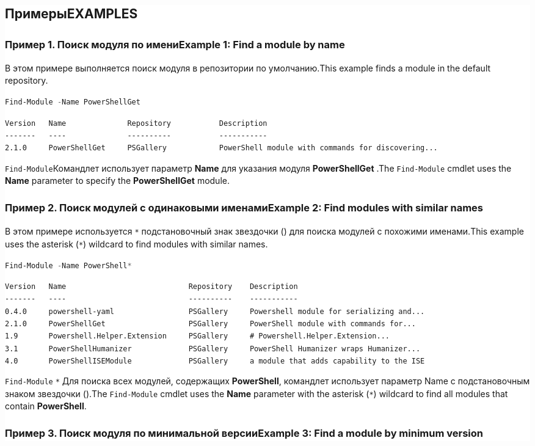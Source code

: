 ## <span data-ttu-id="d1c3d-123">Примеры</span><span class="sxs-lookup"><span data-stu-id="d1c3d-123">EXAMPLES</span></span>

### <span data-ttu-id="d1c3d-124">Пример 1. Поиск модуля по имени</span><span class="sxs-lookup"><span data-stu-id="d1c3d-124">Example 1: Find a module by name</span></span>

<span data-ttu-id="d1c3d-125">В этом примере выполняется поиск модуля в репозитории по умолчанию.</span><span class="sxs-lookup"><span data-stu-id="d1c3d-125">This example finds a module in the default repository.</span></span>

```powershell
Find-Module -Name PowerShellGet
```

```Output
Version   Name              Repository           Description
-------   ----              ----------           -----------
2.1.0     PowerShellGet     PSGallery            PowerShell module with commands for discovering...
```

<span data-ttu-id="d1c3d-126">`Find-Module`Командлет использует параметр **Name** для указания модуля **PowerShellGet** .</span><span class="sxs-lookup"><span data-stu-id="d1c3d-126">The `Find-Module` cmdlet uses the **Name** parameter to specify the **PowerShellGet** module.</span></span>

### <span data-ttu-id="d1c3d-127">Пример 2. Поиск модулей с одинаковыми именами</span><span class="sxs-lookup"><span data-stu-id="d1c3d-127">Example 2: Find modules with similar names</span></span>

<span data-ttu-id="d1c3d-128">В этом примере используется `*` подстановочный знак звездочки () для поиска модулей с похожими именами.</span><span class="sxs-lookup"><span data-stu-id="d1c3d-128">This example uses the asterisk (`*`) wildcard to find modules with similar names.</span></span>

```powershell
Find-Module -Name PowerShell*
```

```Output
Version   Name                            Repository    Description
-------   ----                            ----------    -----------
0.4.0     powershell-yaml                 PSGallery     Powershell module for serializing and...
2.1.0     PowerShellGet                   PSGallery     PowerShell module with commands for...
1.9       Powershell.Helper.Extension     PSGallery     # Powershell.Helper.Extension...
3.1       PowerShellHumanizer             PSGallery     PowerShell Humanizer wraps Humanizer...
4.0       PowerShellISEModule             PSGallery     a module that adds capability to the ISE
```

<span data-ttu-id="d1c3d-129">`Find-Module`  `*` Для поиска всех модулей, содержащих **PowerShell**, командлет использует параметр Name с подстановочным знаком звездочки ().</span><span class="sxs-lookup"><span data-stu-id="d1c3d-129">The `Find-Module` cmdlet uses the **Name** parameter with the asterisk (`*`) wildcard to find all modules that contain **PowerShell**.</span></span>

### <span data-ttu-id="d1c3d-130">Пример 3. Поиск модуля по минимальной версии</span><span class="sxs-lookup"><span data-stu-id="d1c3d-130">Example 3: Find a module by minimum version</span></span>
